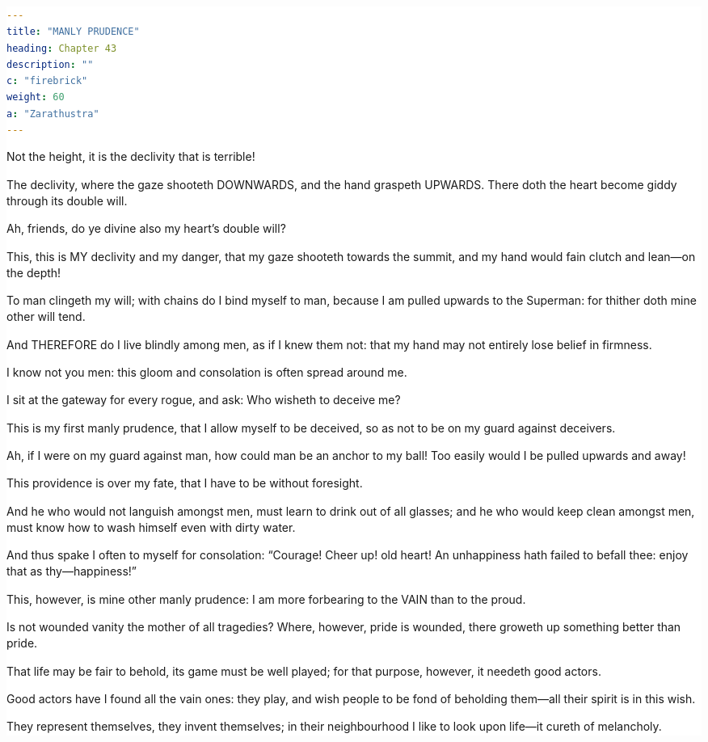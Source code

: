 ```yaml
---
title: "MANLY PRUDENCE"
heading: Chapter 43
description: ""
c: "firebrick"
weight: 60
a: "Zarathustra"
---
```



Not the height, it is the declivity that is terrible!

The declivity, where the gaze shooteth DOWNWARDS, and the hand graspeth UPWARDS. There doth the heart become giddy through its double will.

Ah, friends, do ye divine also my heart’s double will?

This, this is MY declivity and my danger, that my gaze shooteth towards the summit, and my hand would fain clutch and lean—on the depth!

To man clingeth my will; with chains do I bind myself to man, because I am pulled upwards to the Superman: for thither doth mine other will tend.

And THEREFORE do I live blindly among men, as if I knew them not: that my hand may not entirely lose belief in firmness.

I know not you men: this gloom and consolation is often spread around me.

I sit at the gateway for every rogue, and ask: Who wisheth to deceive me?

This is my first manly prudence, that I allow myself to be deceived, so as not to be on my guard against deceivers.

Ah, if I were on my guard against man, how could man be an anchor to my ball! Too easily would I be pulled upwards and away!

This providence is over my fate, that I have to be without foresight.

And he who would not languish amongst men, must learn to drink out of all glasses; and he who would keep clean amongst men, must know how to wash himself even with dirty water.

And thus spake I often to myself for consolation: “Courage! Cheer up! old heart! An unhappiness hath failed to befall thee: enjoy that as thy—happiness!”

This, however, is mine other manly prudence: I am more forbearing to the VAIN than to the proud.

Is not wounded vanity the mother of all tragedies? Where, however, pride is wounded, there groweth up something better than pride.

That life may be fair to behold, its game must be well played; for that purpose, however, it needeth good actors.

Good actors have I found all the vain ones: they play, and wish people to be fond of beholding them—all their spirit is in this wish.

They represent themselves, they invent themselves; in their neighbourhood I like to look upon life—it cureth of melancholy.
